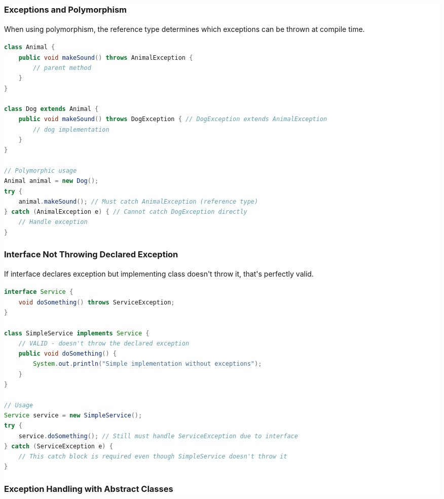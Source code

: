 ### Exceptions and Polymorphism

When using polymorphism, the reference type determines which exceptions can be thrown at compile time.

```java
class Animal {
    public void makeSound() throws AnimalException {
        // parent method
    }
}

class Dog extends Animal {
    public void makeSound() throws DogException { // DogException extends AnimalException
        // dog implementation
    }
}

// Polymorphic usage
Animal animal = new Dog();
try {
    animal.makeSound(); // Must catch AnimalException (reference type)
} catch (AnimalException e) { // Cannot catch DogException directly
    // Handle exception
}
```

### Interface Not Throwing Declared Exception

If interface declares exception but implementing class doesn't throw it, that's perfectly valid.

```java
interface Service {
    void doSomething() throws ServiceException;
}

class SimpleService implements Service {
    // VALID - doesn't throw the declared exception
    public void doSomething() {
        System.out.println("Simple implementation without exceptions");
    }
}

// Usage
Service service = new SimpleService();
try {
    service.doSomething(); // Still must handle ServiceException due to interface
} catch (ServiceException e) {
    // This catch block is required even though SimpleService doesn't throw it
}
```

### Exception Handling with Abstract Classes
